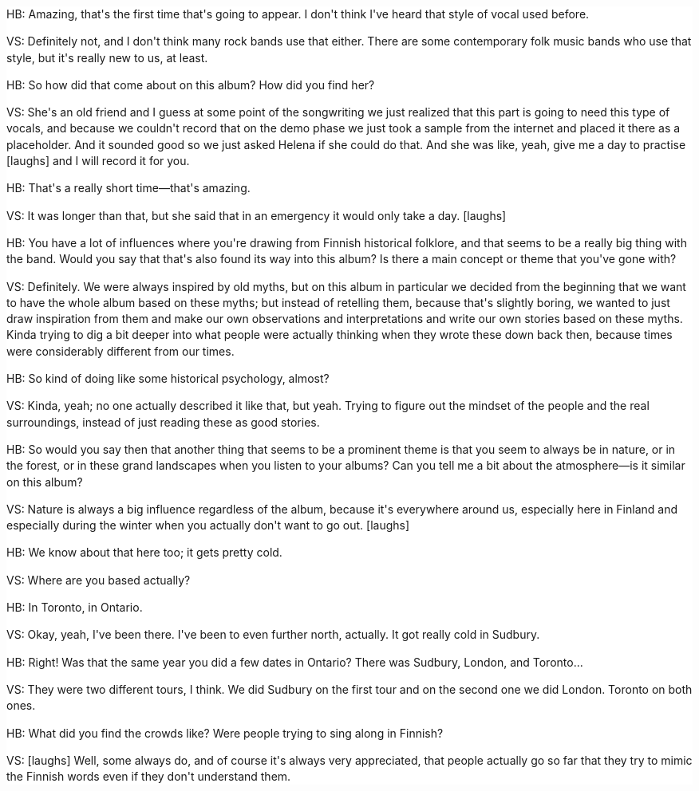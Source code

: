 HB: Amazing, that's the first time that's going to appear. I don't think I've heard that style of vocal used before.

VS: Definitely not, and I don't think many rock bands use that either. There are some contemporary folk music bands who use that style, but it's really new to us, at least.

HB: So how did that come about on this album? How did you find her?

VS: She's an old friend and I guess at some point of the songwriting we just realized that this part is going to need this type of vocals, and because we couldn't record that on the demo phase we just took a sample from the internet and placed it there as a placeholder. And it sounded good so we just asked Helena if she could do that. And she was like, yeah, give me a day to practise \[laughs\] and I will record it for you.

HB: That's a really short time—that's amazing.

VS: It was longer than that, but she said that in an emergency it would only take a day. \[laughs\]

HB: You have a lot of influences where you're drawing from Finnish historical folklore, and that seems to be a really big thing with the band. Would you say that that's also found its way into this album? Is there a main concept or theme that you've gone with?

VS: Definitely. We were always inspired by old myths, but on this album in particular we decided from the beginning that we want to have the whole album based on these myths; but instead of retelling them, because that's slightly boring, we wanted to just draw inspiration from them and make our own observations and interpretations and write our own stories based on these myths. Kinda trying to dig a bit deeper into what people were actually thinking when they wrote these down back then, because times were considerably different from our times.

HB: So kind of doing like some historical psychology, almost?

VS: Kinda, yeah; no one actually described it like that, but yeah. Trying to figure out the mindset of the people and the real surroundings, instead of just reading these as good stories.

HB: So would you say then that another thing that seems to be a prominent theme is that you seem to always be in nature, or in the forest, or in these grand landscapes when you listen to your albums? Can you tell me a bit about the atmosphere—is it similar on this album?

VS: Nature is always a big influence regardless of the album, because it's everywhere around us, especially here in Finland and especially during the winter when you actually don't want to go out. \[laughs\]

HB: We know about that here too; it gets pretty cold.

VS: Where are you based actually?

HB: In Toronto, in Ontario.

VS: Okay, yeah, I've been there. I've been to even further north, actually. It got really cold in Sudbury.

HB: Right! Was that the same year you did a few dates in Ontario? There was Sudbury, London, and Toronto...

VS: They were two different tours, I think. We did Sudbury on the first tour and on the second one we did London. Toronto on both ones.

HB: What did you find the crowds like? Were people trying to sing along in Finnish?

VS: \[laughs\] Well, some always do, and of course it's always very appreciated, that people actually go so far that they try to mimic the Finnish words even if they don't understand them.
